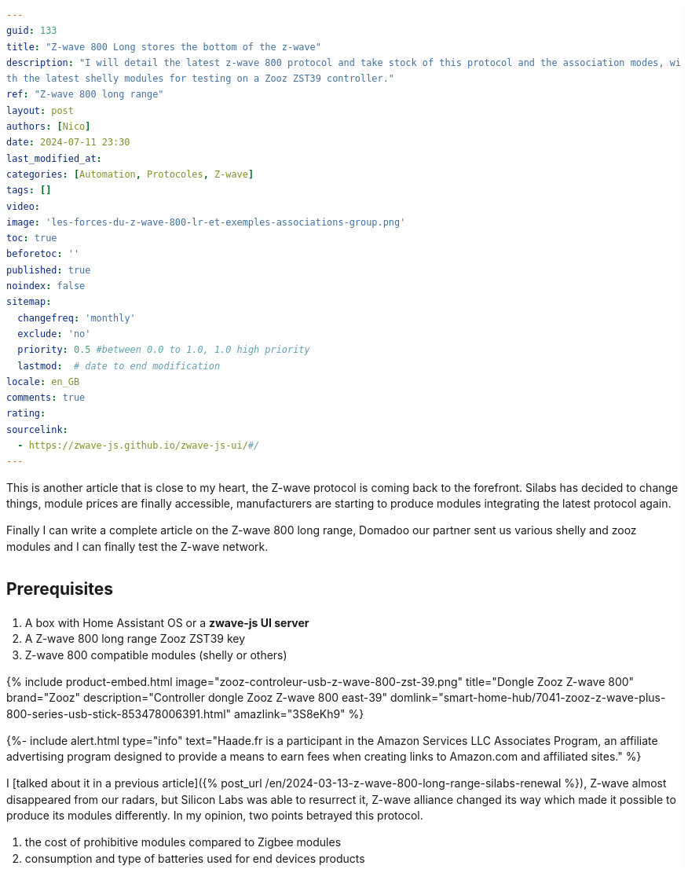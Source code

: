 ```yaml
---
guid: 133
title: "Z-wave 800 Long stores the bottom of the z-wave"
description: "I will detail the latest z-wave 800 protocol and take stock of this protocol and the association modes, with the latest shelly modules for testing on a Zooz ZST39 controller."
ref: "Z-wave 800 long range"
layout: post
authors: [Nico]
date: 2024-07-11 23:30
last_modified_at: 
categories: [Automation, Protocoles, Z-wave]
tags: []
video: 
image: 'les-forces-du-z-wave-800-lr-et-exemples-associations-group.png'
toc: true
beforetoc: ''
published: true
noindex: false
sitemap:
  changefreq: 'monthly'
  exclude: 'no'
  priority: 0.5 #between 0.0 to 1.0, 1.0 high priority
  lastmod:  # date to end modification
locale: en_GB
comments: true
rating:  
sourcelink:
  - https://zwave-js.github.io/zwave-js-ui/#/
---
```


This is another article that is close to my heart, the Z-wave protocol is coming back to the forefront. Silabs has decided to change things, module prices are finally accessible, manufacturers are starting to produce modules integrating the latest protocol again.

Finally I can write a complete article on the Z-wave 800 long range, Domadoo our partner sent us various shelly and zooz modules and I can finally test the Z-wave network.

## Prerequisites
1. A box with Home Assistant OS or a **zwave-js UI server**
2. A Z-wave 800 long range Zooz ZST39 key
3. Z-wave 800 compatible modules (shelly or others)

{% include product-embed.html image="zooz-controleur-usb-z-wave-800-zst-39.png" title="Dongle Zooz Z-wave 800" brand="Zooz" description="Controller dongle Zooz Z-wave 800 east-39" domlink="smart-home-hub/7041-zooz-z-wave-plus-800-series-usb-stick-853478006391.html" amazlink="3S8eKh9" %}

{%- include alert.html type="info" text="Haade.fr is a participant in the Amazon Services LLC Associates Program, an affiliate advertising program designed to provide a means to earn fees when creating links to Amazon.com and affiliated sites." %}

I [talked about it in a previous article]({% post_url /en/2024-03-13-z-wave-800-long-range-silabs-renewal %}), Z-wave almost disappeared from our radars, but Silicon Labs was able to resurrect it, Z-wave alliance changed its way which made it possible to produce its modules differently. In my opinion, two points betrayed this protocol.
1. the cost of prohibitive modules compared to Zigbee modules
2. consumption and type of batteries used for end devices products
